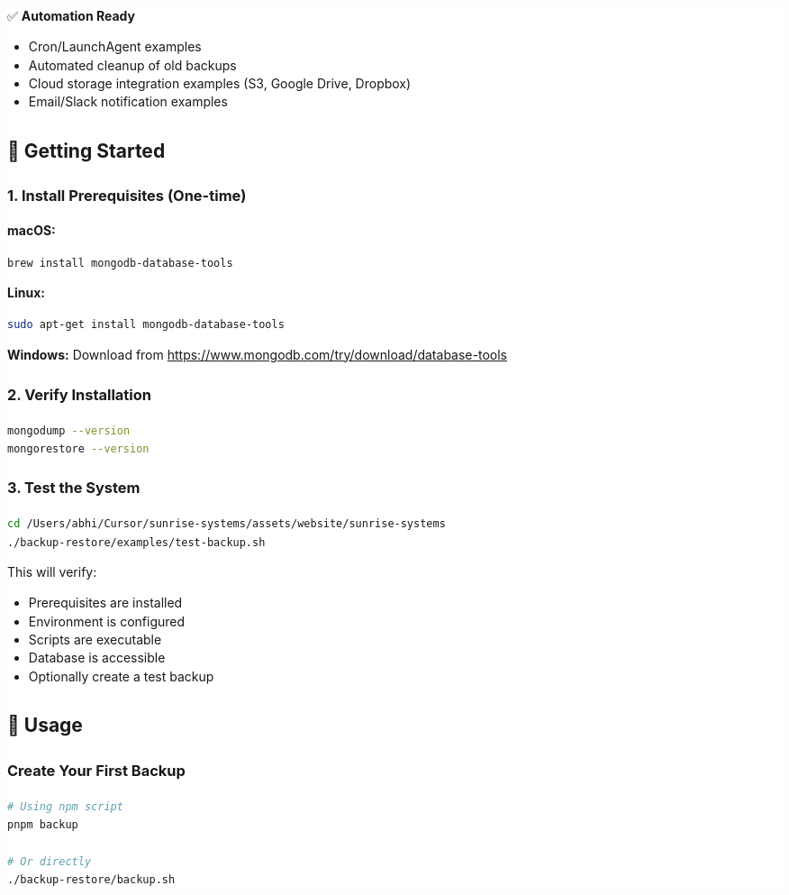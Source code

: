 ✅ **Automation Ready**
- Cron/LaunchAgent examples
- Automated cleanup of old backups
- Cloud storage integration examples (S3, Google Drive, Dropbox)
- Email/Slack notification examples

## 🚀 Getting Started

### 1. Install Prerequisites (One-time)

**macOS:**
```bash
brew install mongodb-database-tools
```

**Linux:**
```bash
sudo apt-get install mongodb-database-tools
```

**Windows:**
Download from https://www.mongodb.com/try/download/database-tools

### 2. Verify Installation

```bash
mongodump --version
mongorestore --version
```

### 3. Test the System

```bash
cd /Users/abhi/Cursor/sunrise-systems/assets/website/sunrise-systems
./backup-restore/examples/test-backup.sh
```

This will verify:
- Prerequisites are installed
- Environment is configured
- Scripts are executable
- Database is accessible
- Optionally create a test backup

## 📖 Usage

### Create Your First Backup

```bash
# Using npm script
pnpm backup

# Or directly
./backup-restore/backup.sh
```
